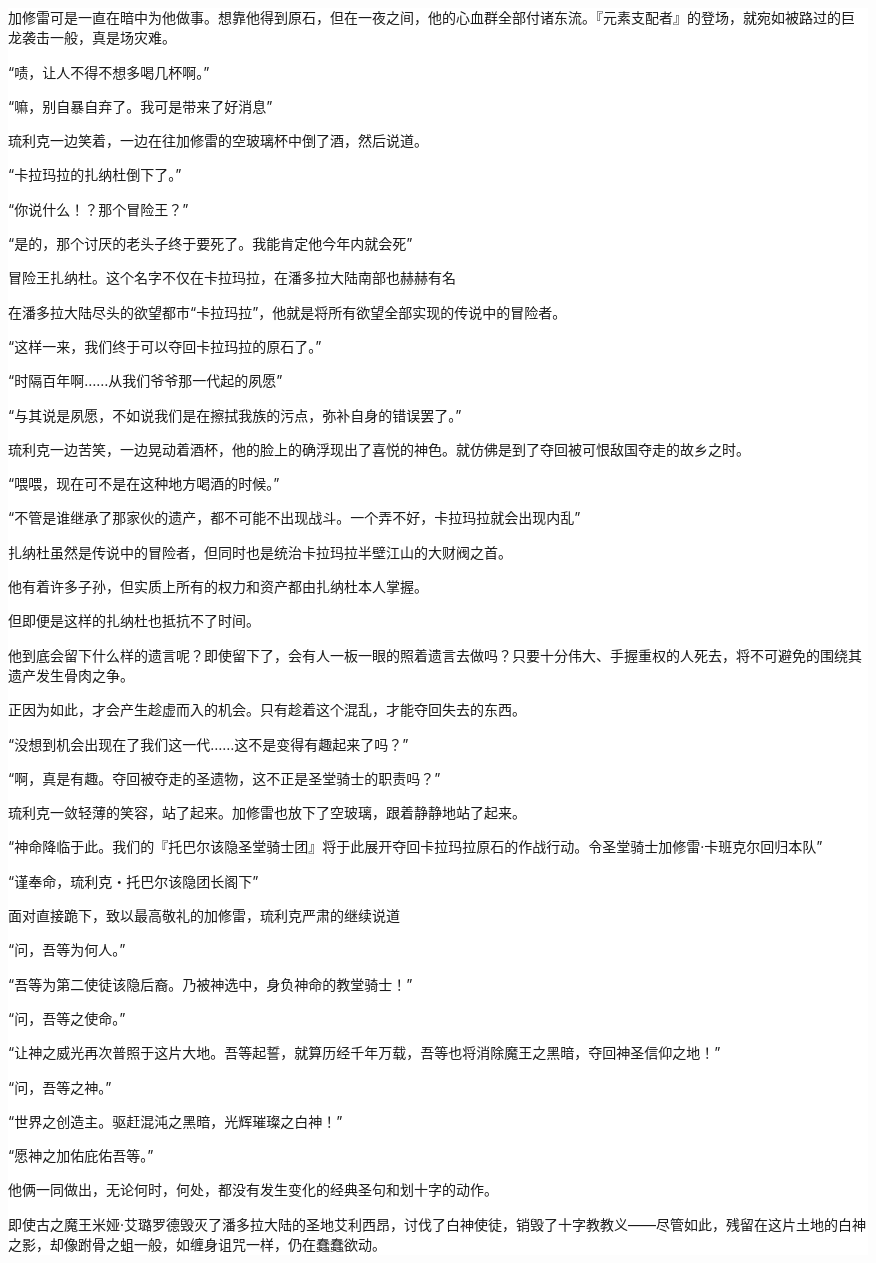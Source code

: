加修雷可是一直在暗中为他做事。想靠他得到原石，但在一夜之间，他的心血群全部付诸东流。『元素支配者』的登场，就宛如被路过的巨龙袭击一般，真是场灾难。

“啧，让人不得不想多喝几杯啊。”

“嘛，别自暴自弃了。我可是带来了好消息”

琉利克一边笑着，一边在往加修雷的空玻璃杯中倒了酒，然后说道。

“卡拉玛拉的扎纳杜倒下了。”

“你说什么！？那个冒险王？”

“是的，那个讨厌的老头子终于要死了。我能肯定他今年内就会死”

冒险王扎纳杜。这个名字不仅在卡拉玛拉，在潘多拉大陆南部也赫赫有名

在潘多拉大陆尽头的欲望都市“卡拉玛拉”，他就是将所有欲望全部实现的传说中的冒险者。

“这样一来，我们终于可以夺回卡拉玛拉的原石了。”

“时隔百年啊……从我们爷爷那一代起的夙愿”

“与其说是夙愿，不如说我们是在擦拭我族的污点，弥补自身的错误罢了。”

琉利克一边苦笑，一边晃动着酒杯，他的脸上的确浮现出了喜悦的神色。就仿佛是到了夺回被可恨敌国夺走的故乡之时。

“喂喂，现在可不是在这种地方喝酒的时候。”

“不管是谁继承了那家伙的遗产，都不可能不出现战斗。一个弄不好，卡拉玛拉就会出现内乱”

扎纳杜虽然是传说中的冒险者，但同时也是统治卡拉玛拉半壁江山的大财阀之首。

他有着许多子孙，但实质上所有的权力和资产都由扎纳杜本人掌握。

但即便是这样的扎纳杜也抵抗不了时间。

他到底会留下什么样的遗言呢？即使留下了，会有人一板一眼的照着遗言去做吗？只要十分伟大、手握重权的人死去，将不可避免的围绕其遗产发生骨肉之争。

正因为如此，才会产生趁虚而入的机会。只有趁着这个混乱，才能夺回失去的东西。

“没想到机会出现在了我们这一代……这不是变得有趣起来了吗？”

“啊，真是有趣。夺回被夺走的圣遗物，这不正是圣堂骑士的职责吗？”

琉利克一敛轻薄的笑容，站了起来。加修雷也放下了空玻璃，跟着静静地站了起来。

“神命降临于此。我们的『托巴尔该隐圣堂骑士团』将于此展开夺回卡拉玛拉原石的作战行动。令圣堂骑士加修雷·卡班克尔回归本队”

“谨奉命，琉利克・托巴尔该隐团长阁下”

面对直接跪下，致以最高敬礼的加修雷，琉利克严肃的继续说道

“问，吾等为何人。”

“吾等为第二使徒该隐后裔。乃被神选中，身负神命的教堂骑士！”

“问，吾等之使命。”

“让神之威光再次普照于这片大地。吾等起誓，就算历经千年万载，吾等也将消除魔王之黑暗，夺回神圣信仰之地！”

“问，吾等之神。”

“世界之创造主。驱赶混沌之黑暗，光辉璀璨之白神！”

“愿神之加佑庇佑吾等。”

他俩一同做出，无论何时，何处，都没有发生变化的经典圣句和划十字的动作。

即使古之魔王米娅·艾璐罗德毁灭了潘多拉大陆的圣地艾利西昂，讨伐了白神使徒，销毁了十字教教义——尽管如此，残留在这片土地的白神之影，却像跗骨之蛆一般，如缠身诅咒一样，仍在蠢蠢欲动。
